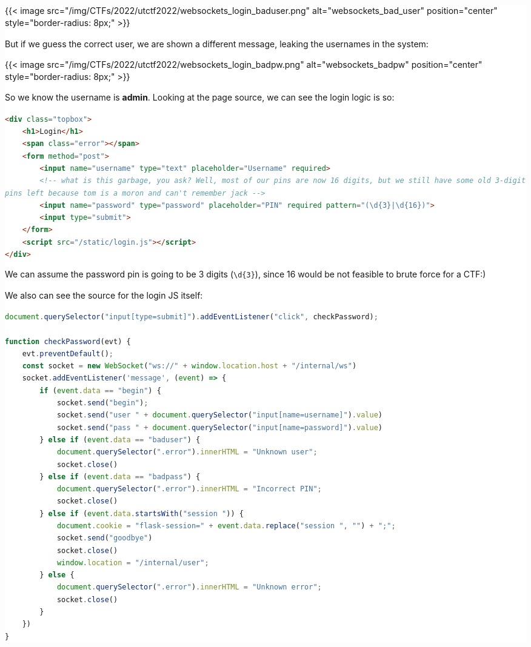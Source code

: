 {{< image src="/img/CTFs/2022/utctf2022/websockets_login_baduser.png" alt="websockets_bad_user" position="center" style="border-radius: 8px;" >}}

But if we guess the correct user, we are shown a different message, leaking the usernames in the system:

{{< image src="/img/CTFs/2022/utctf2022/websockets_login_badpw.png" alt="websockets_badpw" position="center" style="border-radius: 8px;" >}}

So we know the username is **admin**. Looking at the page source, we can see the login logic is so:

```html
<div class="topbox">
	<h1>Login</h1>
	<span class="error"></span>
	<form method="post">
		<input name="username" type="text" placeholder="Username" required>
		<!-- what is this garbage, you ask? Well, most of our pins are now 16 digits, but we still have some old 3-digit pins left because tom is a moron and can't remember jack -->
		<input name="password" type="password" placeholder="PIN" required pattern="(\d{3}|\d{16})">
		<input type="submit">
	</form>
	<script src="/static/login.js"></script>
</div>
```

We can assume the password pin is going to be 3 digits (`\d{3}`), since 16 would be not feasible to brute force for a CTF:)

We also can see the source for the login JS itself:

```js
document.querySelector("input[type=submit]").addEventListener("click", checkPassword);

function checkPassword(evt) {
	evt.preventDefault();
	const socket = new WebSocket("ws://" + window.location.host + "/internal/ws")
	socket.addEventListener('message', (event) => {
		if (event.data == "begin") {
			socket.send("begin");
			socket.send("user " + document.querySelector("input[name=username]").value)
			socket.send("pass " + document.querySelector("input[name=password]").value)
		} else if (event.data == "baduser") {
			document.querySelector(".error").innerHTML = "Unknown user";
			socket.close()
		} else if (event.data == "badpass") {
			document.querySelector(".error").innerHTML = "Incorrect PIN";
			socket.close()
		} else if (event.data.startsWith("session ")) {
			document.cookie = "flask-session=" + event.data.replace("session ", "") + ";";
			socket.send("goodbye")
			socket.close()
			window.location = "/internal/user";
		} else {
			document.querySelector(".error").innerHTML = "Unknown error";
			socket.close()
		}
	})
}
```
